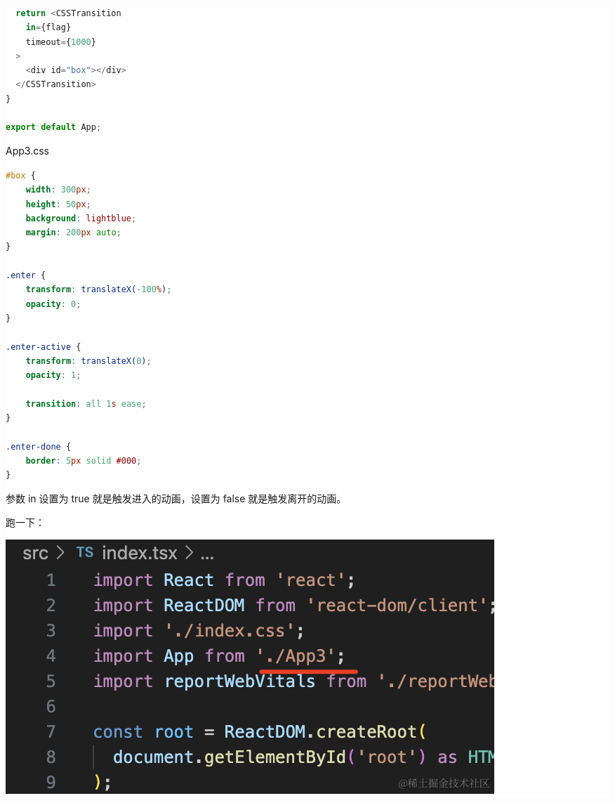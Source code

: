 ```javascript
  return <CSSTransition
    in={flag}
    timeout={1000}
  >
    <div id="box"></div>
  </CSSTransition>
}

export default App;
```
App3.css

```css
#box {
    width: 300px;
    height: 50px;
    background: lightblue; 
    margin: 200px auto;
}

.enter {
    transform: translateX(-100%);
    opacity: 0;
}

.enter-active {
    transform: translateX(0);
    opacity: 1;

    transition: all 1s ease;
}

.enter-done {
    border: 5px solid #000;
}
```

参数 in 设置为 true 就是触发进入的动画，设置为 false 就是触发离开的动画。

跑一下：

![](./images/48c411ed66e048aa8dc37e47be35e4b4~tplv-k3u1fbpfcp-jj-mark:0:0:0:0:q75.image.png)
